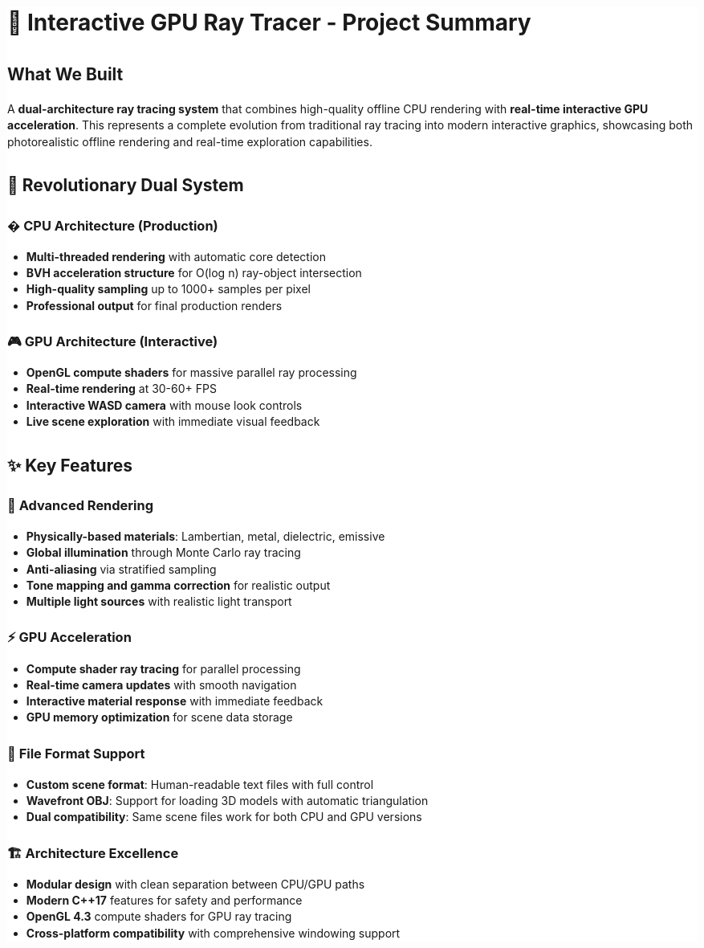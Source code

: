 # 🌟 Interactive GPU Ray Tracer - Project Summary

## What We Built

A **dual-architecture ray tracing system** that combines high-quality offline CPU rendering with **real-time interactive GPU acceleration**. This represents a complete evolution from traditional ray tracing into modern interactive graphics, showcasing both photorealistic offline rendering and real-time exploration capabilities.

## 🚀 Revolutionary Dual System

### �️ **CPU Architecture (Production)**
- **Multi-threaded rendering** with automatic core detection
- **BVH acceleration structure** for O(log n) ray-object intersection
- **High-quality sampling** up to 1000+ samples per pixel
- **Professional output** for final production renders

### 🎮 **GPU Architecture (Interactive)**  
- **OpenGL compute shaders** for massive parallel ray processing
- **Real-time rendering** at 30-60+ FPS
- **Interactive WASD camera** with mouse look controls
- **Live scene exploration** with immediate visual feedback

## ✨ Key Features

### 🎨 **Advanced Rendering**
- **Physically-based materials**: Lambertian, metal, dielectric, emissive
- **Global illumination** through Monte Carlo ray tracing
- **Anti-aliasing** via stratified sampling
- **Tone mapping and gamma correction** for realistic output
- **Multiple light sources** with realistic light transport

### ⚡ **GPU Acceleration**
- **Compute shader ray tracing** for parallel processing
- **Real-time camera updates** with smooth navigation
- **Interactive material response** with immediate feedback
- **GPU memory optimization** for scene data storage

### 📁 **File Format Support**  
- **Custom scene format**: Human-readable text files with full control
- **Wavefront OBJ**: Support for loading 3D models with automatic triangulation
- **Dual compatibility**: Same scene files work for both CPU and GPU versions

### 🏗️ **Architecture Excellence**
- **Modular design** with clean separation between CPU/GPU paths
- **Modern C++17** features for safety and performance
- **OpenGL 4.3** compute shaders for GPU ray tracing
- **Cross-platform compatibility** with comprehensive windowing support
